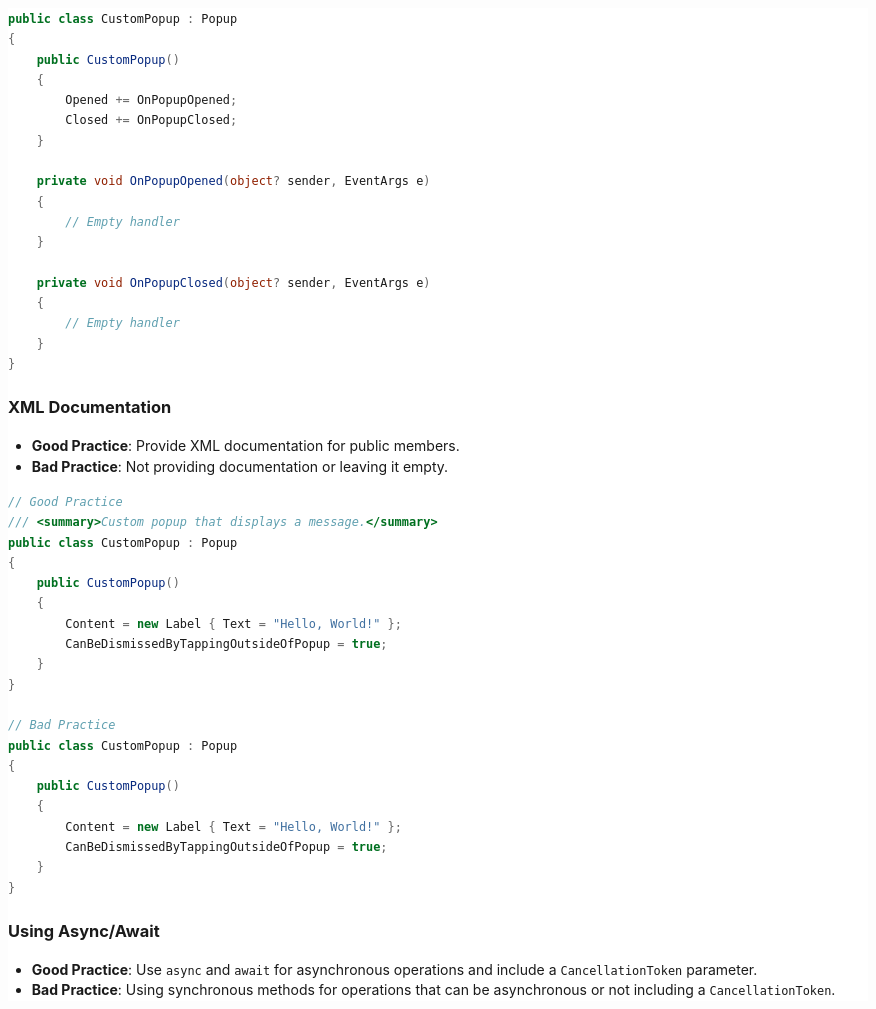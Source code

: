 ```csharp
public class CustomPopup : Popup
{
    public CustomPopup()
    {
        Opened += OnPopupOpened;
        Closed += OnPopupClosed;
    }

    private void OnPopupOpened(object? sender, EventArgs e)
    {
        // Empty handler
    }

    private void OnPopupClosed(object? sender, EventArgs e)
    {
        // Empty handler
    }
}
```

### XML Documentation
- **Good Practice**: Provide XML documentation for public members.
- **Bad Practice**: Not providing documentation or leaving it empty.

```csharp
// Good Practice
/// <summary>Custom popup that displays a message.</summary>
public class CustomPopup : Popup
{
    public CustomPopup()
    {
        Content = new Label { Text = "Hello, World!" };
        CanBeDismissedByTappingOutsideOfPopup = true;
    }
}

// Bad Practice
public class CustomPopup : Popup
{
    public CustomPopup()
    {
        Content = new Label { Text = "Hello, World!" };
        CanBeDismissedByTappingOutsideOfPopup = true;
    }
}
```

### Using Async/Await
- **Good Practice**: Use `async` and `await` for asynchronous operations and include a `CancellationToken` parameter.
- **Bad Practice**: Using synchronous methods for operations that can be asynchronous or not including a `CancellationToken`.
